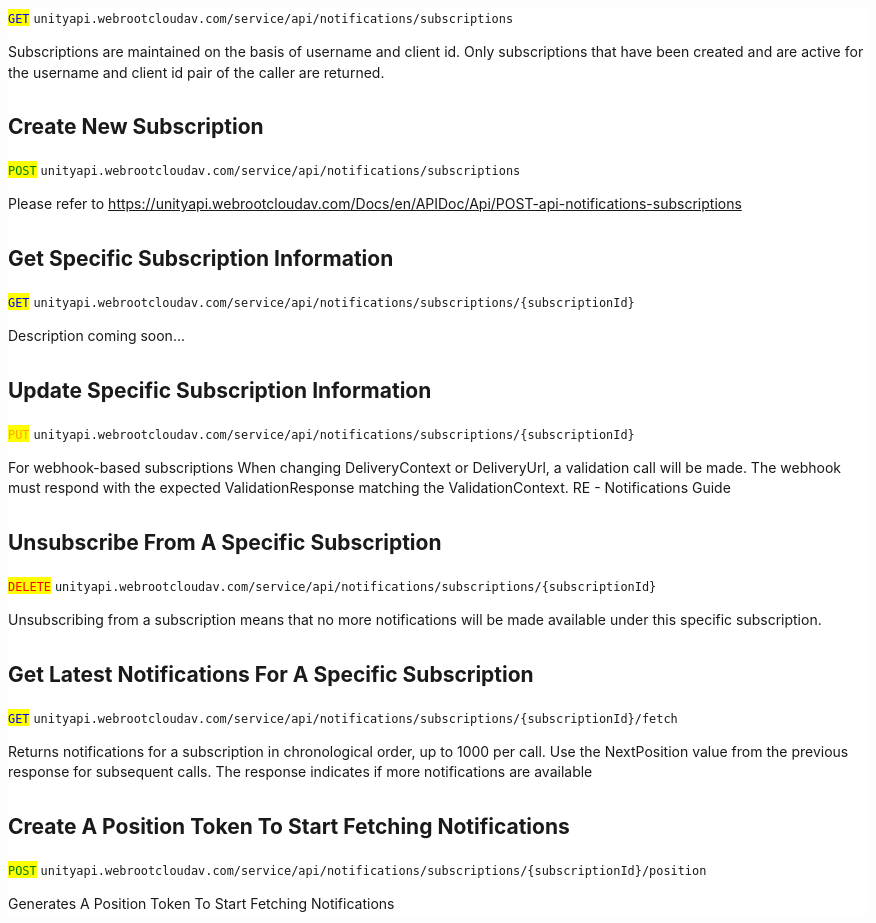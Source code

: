 <mark style="color:blue;">`GET`</mark> `unityapi.webrootcloudav.com/service/api/notifications/subscriptions`

Subscriptions are maintained on the basis of username and client id. Only subscriptions that have been created and are active for the username and client id pair of the caller are returned.

## Create New Subscription

<mark style="color:green;">`POST`</mark> `unityapi.webrootcloudav.com/service/api/notifications/subscriptions`

Please refer to https://unityapi.webrootcloudav.com/Docs/en/APIDoc/Api/POST-api-notifications-subscriptions

## Get Specific Subscription Information

<mark style="color:blue;">`GET`</mark> `unityapi.webrootcloudav.com/service/api/notifications/subscriptions/{subscriptionId}`

Description coming soon...

## Update Specific Subscription Information

<mark style="color:orange;">`PUT`</mark> `unityapi.webrootcloudav.com/service/api/notifications/subscriptions/{subscriptionId}`

For webhook-based subscriptions When changing DeliveryContext or DeliveryUrl, a validation call will be made. The webhook must respond with the expected ValidationResponse matching the ValidationContext. RE - Notifications Guide

## Unsubscribe From A Specific Subscription

<mark style="color:red;">`DELETE`</mark> `unityapi.webrootcloudav.com/service/api/notifications/subscriptions/{subscriptionId}`

Unsubscribing from a subscription means that no more notifications will be made available under this specific subscription.

## Get Latest Notifications For A Specific Subscription

<mark style="color:blue;">`GET`</mark> `unityapi.webrootcloudav.com/service/api/notifications/subscriptions/{subscriptionId}/fetch`

Returns notifications for a subscription in chronological order, up to 1000 per call. Use the NextPosition value from the previous response for subsequent calls. The response indicates if more notifications are available

## Create A Position Token To Start Fetching Notifications

<mark style="color:green;">`POST`</mark> `unityapi.webrootcloudav.com/service/api/notifications/subscriptions/{subscriptionId}/position`

Generates A Position Token To Start Fetching Notifications
